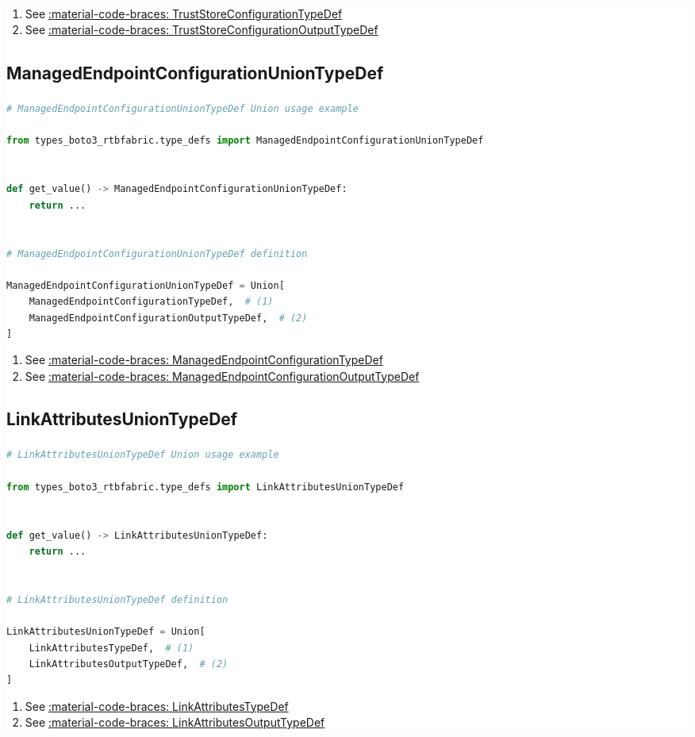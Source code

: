 1. See [:material-code-braces: TrustStoreConfigurationTypeDef](./type_defs.md#truststoreconfigurationtypedef)
2. See [:material-code-braces: TrustStoreConfigurationOutputTypeDef](./type_defs.md#truststoreconfigurationoutputtypedef)

## ManagedEndpointConfigurationUnionTypeDef

```python
# ManagedEndpointConfigurationUnionTypeDef Union usage example

from types_boto3_rtbfabric.type_defs import ManagedEndpointConfigurationUnionTypeDef


def get_value() -> ManagedEndpointConfigurationUnionTypeDef:
    return ...


# ManagedEndpointConfigurationUnionTypeDef definition

ManagedEndpointConfigurationUnionTypeDef = Union[
    ManagedEndpointConfigurationTypeDef,  # (1)
    ManagedEndpointConfigurationOutputTypeDef,  # (2)
]
```

1. See [:material-code-braces: ManagedEndpointConfigurationTypeDef](./type_defs.md#managedendpointconfigurationtypedef)
2. See [:material-code-braces: ManagedEndpointConfigurationOutputTypeDef](./type_defs.md#managedendpointconfigurationoutputtypedef)

## LinkAttributesUnionTypeDef

```python
# LinkAttributesUnionTypeDef Union usage example

from types_boto3_rtbfabric.type_defs import LinkAttributesUnionTypeDef


def get_value() -> LinkAttributesUnionTypeDef:
    return ...


# LinkAttributesUnionTypeDef definition

LinkAttributesUnionTypeDef = Union[
    LinkAttributesTypeDef,  # (1)
    LinkAttributesOutputTypeDef,  # (2)
]
```

1. See [:material-code-braces: LinkAttributesTypeDef](./type_defs.md#linkattributestypedef)
2. See [:material-code-braces: LinkAttributesOutputTypeDef](./type_defs.md#linkattributesoutputtypedef)
